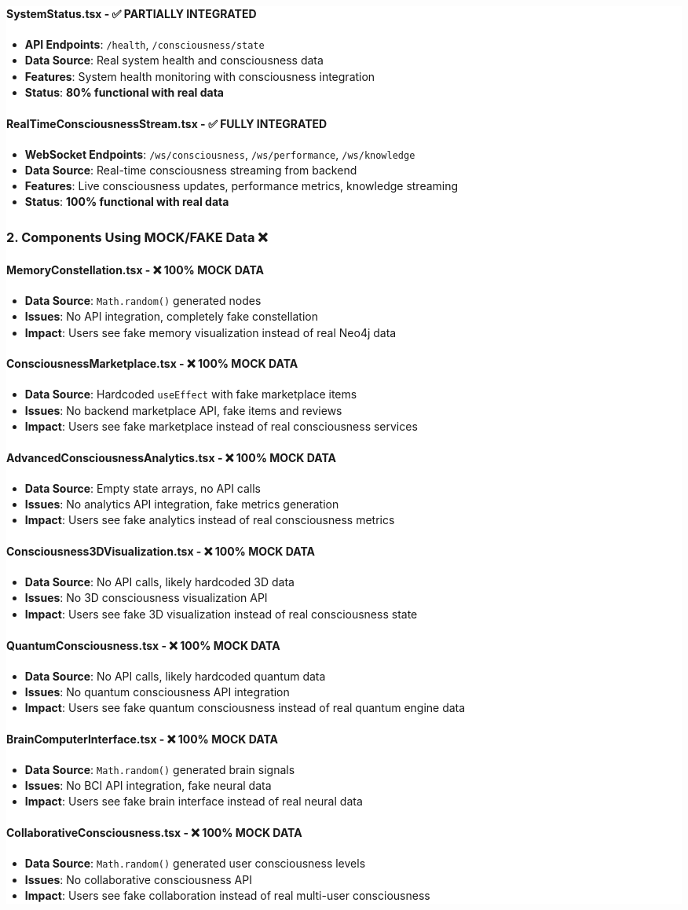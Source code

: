 #### **SystemStatus.tsx** - ✅ **PARTIALLY INTEGRATED**
- **API Endpoints**: `/health`, `/consciousness/state`
- **Data Source**: Real system health and consciousness data
- **Features**: System health monitoring with consciousness integration
- **Status**: **80% functional with real data**

#### **RealTimeConsciousnessStream.tsx** - ✅ **FULLY INTEGRATED**
- **WebSocket Endpoints**: `/ws/consciousness`, `/ws/performance`, `/ws/knowledge`
- **Data Source**: Real-time consciousness streaming from backend
- **Features**: Live consciousness updates, performance metrics, knowledge streaming
- **Status**: **100% functional with real data**

### **2. Components Using MOCK/FAKE Data ❌**

#### **MemoryConstellation.tsx** - ❌ **100% MOCK DATA**
- **Data Source**: `Math.random()` generated nodes
- **Issues**: No API integration, completely fake constellation
- **Impact**: Users see fake memory visualization instead of real Neo4j data

#### **ConsciousnessMarketplace.tsx** - ❌ **100% MOCK DATA**
- **Data Source**: Hardcoded `useEffect` with fake marketplace items
- **Issues**: No backend marketplace API, fake items and reviews
- **Impact**: Users see fake marketplace instead of real consciousness services

#### **AdvancedConsciousnessAnalytics.tsx** - ❌ **100% MOCK DATA**
- **Data Source**: Empty state arrays, no API calls
- **Issues**: No analytics API integration, fake metrics generation
- **Impact**: Users see fake analytics instead of real consciousness metrics

#### **Consciousness3DVisualization.tsx** - ❌ **100% MOCK DATA**
- **Data Source**: No API calls, likely hardcoded 3D data
- **Issues**: No 3D consciousness visualization API
- **Impact**: Users see fake 3D visualization instead of real consciousness state

#### **QuantumConsciousness.tsx** - ❌ **100% MOCK DATA**
- **Data Source**: No API calls, likely hardcoded quantum data
- **Issues**: No quantum consciousness API integration
- **Impact**: Users see fake quantum consciousness instead of real quantum engine data

#### **BrainComputerInterface.tsx** - ❌ **100% MOCK DATA**
- **Data Source**: `Math.random()` generated brain signals
- **Issues**: No BCI API integration, fake neural data
- **Impact**: Users see fake brain interface instead of real neural data

#### **CollaborativeConsciousness.tsx** - ❌ **100% MOCK DATA**
- **Data Source**: `Math.random()` generated user consciousness levels
- **Issues**: No collaborative consciousness API
- **Impact**: Users see fake collaboration instead of real multi-user consciousness
